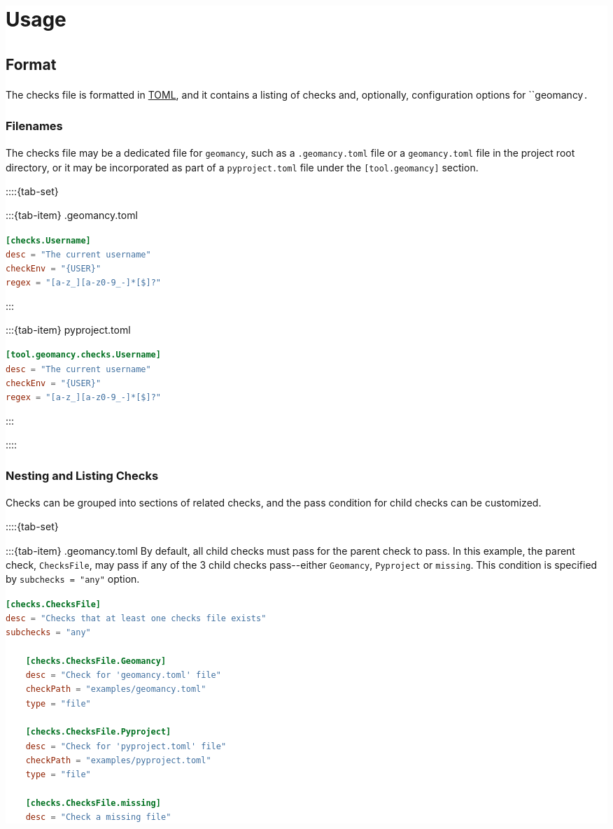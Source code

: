 # Usage

## Format

The checks file is formatted in [TOML](https://toml.io/en/), and it contains a
listing of checks and, optionally, configuration options for ``geomancy`.`

### Filenames

The checks file may be a dedicated file for ``geomancy``, such as a
``.geomancy.toml`` file or a ``geomancy.toml`` file in the project root
directory, or it may be incorporated as part of a ``pyproject.toml`` file
under the ``[tool.geomancy]`` section.

::::{tab-set}

:::{tab-item} .geomancy.toml
```toml
[checks.Username]
desc = "The current username"
checkEnv = "{USER}"
regex = "[a-z_][a-z0-9_-]*[$]?"
```
:::

:::{tab-item} pyproject.toml
```toml
[tool.geomancy.checks.Username]
desc = "The current username"
checkEnv = "{USER}"
regex = "[a-z_][a-z0-9_-]*[$]?"
```
:::

::::

### Nesting and Listing Checks

Checks can be grouped into sections of related checks, and the pass condition
for child checks can be customized.

::::{tab-set}

:::{tab-item} .geomancy.toml
By default, all child checks must pass for the parent check to pass.
In this example, the parent check, ``ChecksFile``, may pass if any of the
3 child checks pass--either ``Geomancy``, ``Pyproject`` or ``missing``. This
condition is specified by ``subchecks = "any"`` option.

```toml
[checks.ChecksFile]
desc = "Checks that at least one checks file exists"
subchecks = "any"

    [checks.ChecksFile.Geomancy]
    desc = "Check for 'geomancy.toml' file"
    checkPath = "examples/geomancy.toml"
    type = "file"

    [checks.ChecksFile.Pyproject]
    desc = "Check for 'pyproject.toml' file"
    checkPath = "examples/pyproject.toml"
    type = "file"

    [checks.ChecksFile.missing]
    desc = "Check a missing file"
```